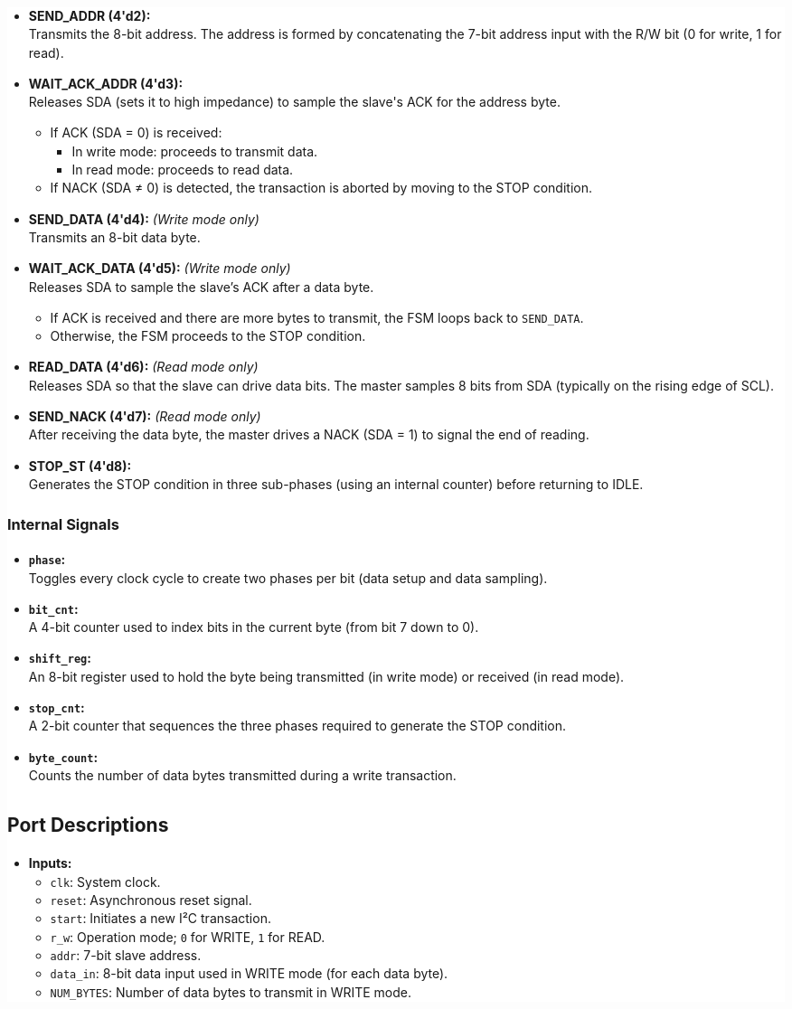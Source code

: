 - **SEND_ADDR (4'd2):**  
  Transmits the 8-bit address. The address is formed by concatenating the 7-bit address input with the R/W bit (0 for write, 1 for read).

- **WAIT_ACK_ADDR (4'd3):**  
  Releases SDA (sets it to high impedance) to sample the slave's ACK for the address byte.  
  - If ACK (SDA = 0) is received:
    - In write mode: proceeds to transmit data.
    - In read mode: proceeds to read data.
  - If NACK (SDA ≠ 0) is detected, the transaction is aborted by moving to the STOP condition.

- **SEND_DATA (4'd4):** *(Write mode only)*  
  Transmits an 8-bit data byte.

- **WAIT_ACK_DATA (4'd5):** *(Write mode only)*  
  Releases SDA to sample the slave’s ACK after a data byte.  
  - If ACK is received and there are more bytes to transmit, the FSM loops back to `SEND_DATA`.
  - Otherwise, the FSM proceeds to the STOP condition.

- **READ_DATA (4'd6):** *(Read mode only)*  
  Releases SDA so that the slave can drive data bits. The master samples 8 bits from SDA (typically on the rising edge of SCL).

- **SEND_NACK (4'd7):** *(Read mode only)*  
  After receiving the data byte, the master drives a NACK (SDA = 1) to signal the end of reading.

- **STOP_ST (4'd8):**  
  Generates the STOP condition in three sub-phases (using an internal counter) before returning to IDLE.

### Internal Signals

- **`phase`:**  
  Toggles every clock cycle to create two phases per bit (data setup and data sampling).

- **`bit_cnt`:**  
  A 4-bit counter used to index bits in the current byte (from bit 7 down to 0).

- **`shift_reg`:**  
  An 8-bit register used to hold the byte being transmitted (in write mode) or received (in read mode).

- **`stop_cnt`:**  
  A 2-bit counter that sequences the three phases required to generate the STOP condition.

- **`byte_count`:**  
  Counts the number of data bytes transmitted during a write transaction.

## Port Descriptions

- **Inputs:**
  - `clk`: System clock.
  - `reset`: Asynchronous reset signal.
  - `start`: Initiates a new I²C transaction.
  - `r_w`: Operation mode; `0` for WRITE, `1` for READ.
  - `addr`: 7-bit slave address.
  - `data_in`: 8-bit data input used in WRITE mode (for each data byte).
  - `NUM_BYTES`: Number of data bytes to transmit in WRITE mode.
